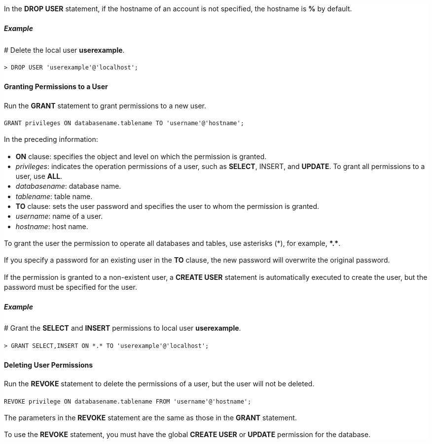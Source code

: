In the  **DROP USER**  statement, if the hostname of an account is not specified, the hostname is  **%**  by default.

##### Example

\# Delete the local user  **userexample**.

```pgsql
> DROP USER 'userexample'@'localhost';
```

#### Granting Permissions to a User

Run the  **GRANT**  statement to grant permissions to a new user.

```pgsql
GRANT privileges ON databasename.tablename TO 'username'@'hostname';
```

In the preceding information:

- **ON**  clause: specifies the object and level on which the permission is granted.
- _privileges_: indicates the operation permissions of a user, such as  **SELECT**, INSERT, and  **UPDATE**. To grant all permissions to a user, use  **ALL**.
- _databasename_: database name.
- _tablename_: table name.
- **TO**  clause: sets the user password and specifies the user to whom the permission is granted.
- _username_: name of a user.
- _hostname_: host name.

To grant the user the permission to operate all databases and tables, use asterisks \(\*\), for example,  **\*.\***.

If you specify a password for an existing user in the  **TO**  clause, the new password will overwrite the original password.

If the permission is granted to a non-existent user, a  **CREATE USER**  statement is automatically executed to create the user, but the password must be specified for the user.

##### Example

\# Grant the  **SELECT**  and  **INSERT**  permissions to local user  **userexample**.

```pgsql
> GRANT SELECT,INSERT ON *.* TO 'userexample'@'localhost'; 
```

#### Deleting User Permissions

Run the  **REVOKE**  statement to delete the permissions of a user, but the user will not be deleted.

```pgsql
REVOKE privilege ON databasename.tablename FROM 'username'@'hostname';
```

The parameters in the  **REVOKE**  statement are the same as those in the  **GRANT**  statement.

To use the  **REVOKE**  statement, you must have the global  **CREATE USER**  or  **UPDATE**  permission for the database.
